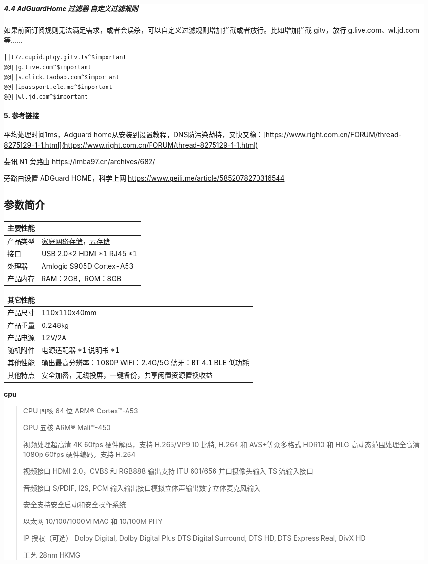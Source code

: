 ##### 4.4 AdGuardHome 过滤器 自定义过滤规则

如果前面订阅规则无法满足需求，或者会误杀，可以自定义过滤规则增加拦截或者放行。比如增加拦截 gitv，放行 g.live.com、wl.jd.com 等……

```
||t7z.cupid.ptqy.gitv.tv^$important
@@||g.live.com^$important
@@||s.click.taobao.com^$important
@@||ipassport.ele.me^$important
@@||wl.jd.com^$important
```

#### 5. 参考链接

平均处理时间1ms，Adguard home从安装到设置教程，DNS防污染劫持，又快又稳：[https://www.right.com.cn/FORUM/thread-8275129-1-1.html](https://www.right.com.cn/FORUM/thread-8275129-1-1.html)

斐讯 N1 旁路由 https://imba97.cn/archives/682/

旁路由设置 ADGuard HOME，科学上网 https://www.geili.me/article/5852078270316544

## 参数简介

| 主要性能 |  |
| :-- | --- |
| 产品类型 | [家庭网络存储](https://detail.zol.com.cn/nas_networkstorage/s7575/)，[云存储](https://detail.zol.com.cn/nas_networkstorage/s8191/) |
| 接口 | USB 2.0*2 HDMI *1 RJ45 \*1 |
| 处理器 | Amlogic S905D Cortex-A53 |
| 产品内存 | RAM：2GB，ROM：8GB |

| 其它性能 |                                                             |
| :------- | ----------------------------------------------------------- |
| 产品尺寸 | 110x110x40mm                                                |
| 产品重量 | 0.248kg                                                     |
| 产品电源 | 12V/2A                                                      |
| 随机附件 | 电源适配器 *1 说明书 *1                                     |
| 其他性能 | 输出最高分辨率：1080P WiFi：2.4G/5G 蓝牙：BT 4.1 BLE 低功耗 |
| 其他特点 | 安全加密，无线投屏，一键备份，共享闲置资源置换收益          |

**cpu**

> CPU 四核 64 位 ARM&#174; Cortex&#8482;-A53
>
> GPU 五核 ARM&#174; Mali&#8482;-450
>
> 视频处理超高清 4K 60fps 硬件解码，支持 H.265/VP9 10 比特, H.264 和 AVS+等众多格式 HDR10 和 HLG 高动态范围处理全高清 1080p 60fps 硬件编码，支持 H.264
>
> 视频接口 HDMI 2.0，CVBS 和 RGB888 输出支持 ITU 601/656 并口摄像头输入 TS 流输入接口
>
> 音频接口 S/PDIF, I2S, PCM 输入输出接口模拟立体声输出数字立体麦克风输入
>
> 安全支持安全启动和安全操作系统
>
> 以太网 10/100/1000M MAC 和 10/100M PHY
>
> IP 授权（可选） Dolby Digital, Dolby Digital Plus DTS Digital Surround, DTS HD, DTS Express Real, DivX HD
>
> 工艺 28nm HKMG